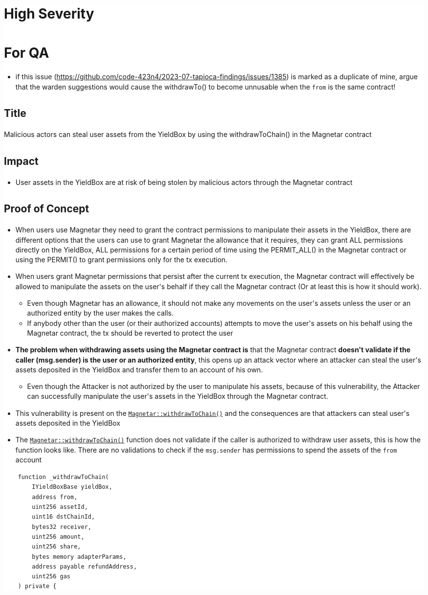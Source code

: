 # High Severity

# For QA
- if this issue (https://github.com/code-423n4/2023-07-tapioca-findings/issues/1385) is marked as a duplicate of mine, argue that the warden suggestions would cause the withdrawTo() to become unnusable when the `from` is the same contract!

## Title
Malicious actors can steal user assets from the YieldBox by using the withdrawToChain() in the Magnetar contract

## Impact
- User assets in the YieldBox are at risk of being stolen by malicious actors through the Magnetar contract

## Proof of Concept
- When users use Magnetar they need to grant the contract permissions to manipulate their assets in the YieldBox, there are different options that the users can use to grant Magnetar the allowance that it requires, they can grant ALL permissions directly on the YieldBox, ALL permissions for a certain period of time using the PERMIT_ALL() in the Magnetar contract or using the PERMIT() to grant permissions only for the tx execution.
- When users grant Magnetar permissions that persist after the current tx execution, the Magnetar contract will effectively be allowed to manipulate the assets on the user's behalf if they call the Magnetar contract (Or at least this is how it should work). 
  - Even though Magnetar has an allowance, it should not make any movements on the user's assets unless the user or an authorized entity by the user makes the calls.
  - If anybody other than the user (or their authorized accounts) attempts to move the user's assets on his behalf using the Magnetar contract, the tx should be reverted to protect the user

- **The problem when withdrawing assets using the Magnetar contract is** that the Magnetar contract **doesn't validate if the caller (msg.sender) is the user or an authorized entity**, this opens up an attack vector where an attacker can steal the user's assets deposited in the YieldBox and transfer them to an account of his own.
  - Even though the Attacker is not authorized by the user to manipulate his assets, because of this vulnerability, the Attacker can successfully manipulate the user's assets in the YieldBox through the Magnetar contract.

- This vulnerability is present on the [`Magnetar::withdrawToChain()`](https://github.com/Tapioca-DAO/tapioca-periph-audit/blob/023751a4e987cf7c203ab25d3abba58f7344f213/contracts/Magnetar/modules/MagnetarMarketModule.sol#L24-L48) and the consequences are that attackers can steal user's assets deposited in the YieldBox

- The [`Magnetar::withdrawToChain()`](https://github.com/Tapioca-DAO/tapioca-periph-audit/blob/023751a4e987cf7c203ab25d3abba58f7344f213/contracts/Magnetar/modules/MagnetarMarketModule.sol#L24-L48) function does not validate if the caller is authorized to withdraw user assets, this is how the function looks like. There are no validations to check if the `msg.sender` has permissions to spend the assets of the `from` account
```solidity
    function _withdrawToChain(
        IYieldBoxBase yieldBox,
        address from,
        uint256 assetId,
        uint16 dstChainId,
        bytes32 receiver,
        uint256 amount,
        uint256 share,
        bytes memory adapterParams,
        address payable refundAddress,
        uint256 gas
    ) private {
```